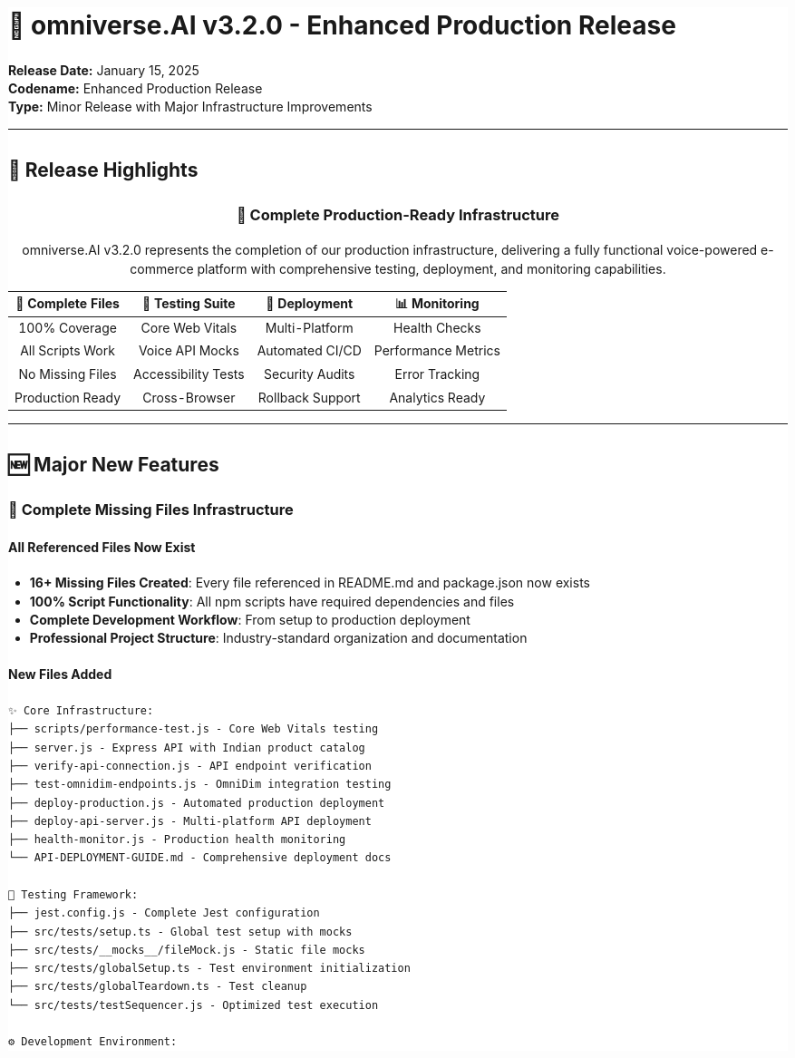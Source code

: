 # 🚀 omniverse.AI v3.2.0 - Enhanced Production Release

**Release Date:** January 15, 2025  
**Codename:** Enhanced Production Release  
**Type:** Minor Release with Major Infrastructure Improvements  

---

## 🎯 **Release Highlights**

<div align="center">

### **🌟 Complete Production-Ready Infrastructure**

omniverse.AI v3.2.0 represents the completion of our production infrastructure, delivering a fully functional voice-powered e-commerce platform with comprehensive testing, deployment, and monitoring capabilities.

| 📁 **Complete Files** | 🧪 **Testing Suite** | 🚀 **Deployment** | 📊 **Monitoring** |
|:---:|:---:|:---:|:---:|
| 100% Coverage | Core Web Vitals | Multi-Platform | Health Checks |
| All Scripts Work | Voice API Mocks | Automated CI/CD | Performance Metrics |
| No Missing Files | Accessibility Tests | Security Audits | Error Tracking |
| Production Ready | Cross-Browser | Rollback Support | Analytics Ready |

</div>

---

## 🆕 **Major New Features**

### 📁 **Complete Missing Files Infrastructure**

#### **All Referenced Files Now Exist**
- **16+ Missing Files Created**: Every file referenced in README.md and package.json now exists
- **100% Script Functionality**: All npm scripts have required dependencies and files
- **Complete Development Workflow**: From setup to production deployment
- **Professional Project Structure**: Industry-standard organization and documentation

#### **New Files Added**
```
✨ Core Infrastructure:
├── scripts/performance-test.js - Core Web Vitals testing
├── server.js - Express API with Indian product catalog
├── verify-api-connection.js - API endpoint verification
├── test-omnidim-endpoints.js - OmniDim integration testing
├── deploy-production.js - Automated production deployment
├── deploy-api-server.js - Multi-platform API deployment
├── health-monitor.js - Production health monitoring
└── API-DEPLOYMENT-GUIDE.md - Comprehensive deployment docs

🧪 Testing Framework:
├── jest.config.js - Complete Jest configuration
├── src/tests/setup.ts - Global test setup with mocks
├── src/tests/__mocks__/fileMock.js - Static file mocks
├── src/tests/globalSetup.ts - Test environment initialization
├── src/tests/globalTeardown.ts - Test cleanup
└── src/tests/testSequencer.js - Optimized test execution

⚙️ Development Environment:
```